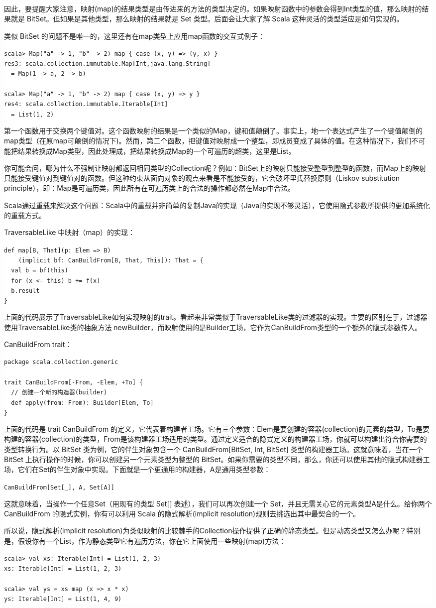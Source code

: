 因此，要提醒大家注意，映射(map)的结果类型是由传进来的方法的类型决定的。如果映射函数中的参数会得到Int类型的值，那么映射的结果就是 BitSet。但如果是其他类型，那么映射的结果就是 Set 类型。后面会让大家了解 Scala 这种灵活的类型适应是如何实现的。

类似 BitSet 的问题不是唯一的，这里还有在map类型上应用map函数的交互式例子：

    scala> Map("a" -> 1, "b" -> 2) map { case (x, y) => (y, x) }
    res3: scala.collection.immutable.Map[Int,java.lang.String]
      = Map(1 -> a, 2 -> b)

    scala> Map("a" -> 1, "b" -> 2) map { case (x, y) => y }
    res4: scala.collection.immutable.Iterable[Int]
      = List(1, 2)

第一个函数用于交换两个键值对。这个函数映射的结果是一个类似的Map，键和值颠倒了。事实上，地一个表达式产生了一个键值颠倒的map类型（在原map可颠倒的情况下)。然而，第二个函数，把键值对映射成一个整型，即成员变成了具体的值。在这种情况下，我们不可能把结果转换成Map类型，因此处理成，把结果转换成Map的一个可遍历的超类，这里是List。

你可能会问，哪为什么不强制让映射都返回相同类型的Collection呢？例如：BitSet上的映射只能接受整型到整型的函数，而Map上的映射只能接受键值对到键值对的函数。但这种约束从面向对象的观点来看是不能接受的，它会破坏里氏替换原则（Liskov substitution principle），即：Map是可遍历类，因此所有在可遍历类上的合法的操作都必然在Map中合法。

Scala通过重载来解决这个问题：Scala中的重载并非简单的复制Java的实现（Java的实现不够灵活），它使用隐式参数所提供的更加系统化的重载方式。

TraversableLike 中映射（map）的实现：

    def map[B, That](p: Elem => B)
        (implicit bf: CanBuildFrom[B, That, This]): That = {
      val b = bf(this)
      for (x <- this) b += f(x)
      b.result
    }

上面的代码展示了TraversableLike如何实现映射的trait。看起来非常类似于TraversableLike类的过滤器的实现。主要的区别在于，过滤器使用TraversableLike类的抽象方法 newBuilder，而映射使用的是Builder工场，它作为CanBuildFrom类型的一个额外的隐式参数传入。

CanBuildFrom trait：

    package scala.collection.generic

    trait CanBuildFrom[-From, -Elem, +To] {
      // 创建一个新的构造器(builder)
      def apply(from: From): Builder[Elem, To]
    }

上面的代码是 trait CanBuildFrom 的定义，它代表着构建者工场。它有三个参数：Elem是要创建的容器(collection)的元素的类型，To是要构建的容器(collection)的类型，From是该构建器工场适用的类型。通过定义适合的隐式定义的构建器工场，你就可以构建出符合你需要的类型转换行为。以 BitSet 类为例，它的伴生对象包含一个 CanBuildFrom[BitSet, Int, BitSet] 类型的构建器工场。这就意味着，当在一个 BitSet 上执行操作的时候，你可以创建另一个元素类型为整型的 BitSet。如果你需要的类型不同，那么，你还可以使用其他的隐式构建器工场，它们在Set的伴生对象中实现。下面就是一个更通用的构建器，A是通用类型参数：

	CanBuildFrom[Set[_], A, Set[A]]

这就意味着，当操作一个任意Set（用现有的类型 Set[] 表述），我们可以再次创建一个 Set，并且无需关心它的元素类型A是什么。给你两个 CanBuildFrom 的隐式实例，你有可以利用 Scala 的隐式解析(implicit resolution)规则去挑选出其中最契合的一个。

所以说，隐式解析(implicit resolution)为类似映射的比较棘手的Collection操作提供了正确的静态类型。但是动态类型又怎么办呢？特别是，假设你有一个List，作为静态类型它有遍历方法，你在它上面使用一些映射(map)方法：

    scala> val xs: Iterable[Int] = List(1, 2, 3)
    xs: Iterable[Int] = List(1, 2, 3)

    scala> val ys = xs map (x => x * x)
    ys: Iterable[Int] = List(1, 4, 9)

